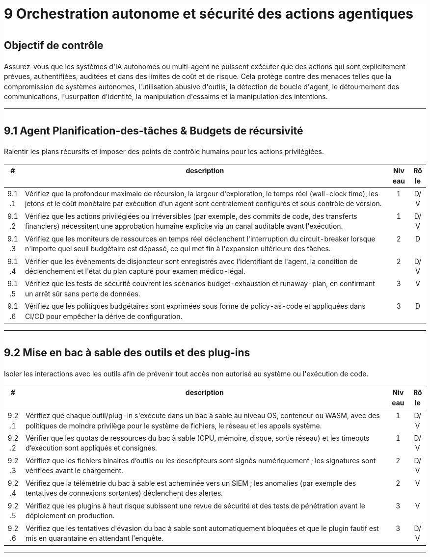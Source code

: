 # 9 Orchestration autonome et sécurité des actions agentiques

## Objectif de contrôle

Assurez-vous que les systèmes d'IA autonomes ou multi-agent ne puissent exécuter que des actions qui sont explicitement prévues, authentifiées, auditées et dans des limites de coût et de risque. Cela protège contre des menaces telles que la compromission de systèmes autonomes, l'utilisation abusive d'outils, la détection de boucle d'agent, le détournement des communications, l'usurpation d'identité, la manipulation d'essaims et la manipulation des intentions.

---

## 9.1 Agent Planification-des-tâches & Budgets de récursivité

Ralentir les plans récursifs et imposer des points de contrôle humains pour les actions privilégiées.

|   #   | description                                                                                                                                                                                                                     | Niveau | Rôle |
| :---: | ------------------------------------------------------------------------------------------------------------------------------------------------------------------------------------------------------------------------------- | :----: | :--: |
| 9.1.1 | Vérifiez que la profondeur maximale de récursion, la largeur d'exploration, le temps réel (wall-clock time), les jetons et le coût monétaire par exécution d'un agent sont centralement configurés et sous contrôle de version. |   1    | D/V  |
| 9.1.2 | Vérifiez que les actions privilégiées ou irréversibles (par exemple, des commits de code, des transferts financiers) nécessitent une approbation humaine explicite via un canal auditable avant l'exécution.                    |   1    | D/V  |
| 9.1.3 | Vérifiez que les moniteurs de ressources en temps réel déclenchent l'interruption du circuit-breaker lorsque n'importe quel seuil budgétaire est dépassé, ce qui met fin à l'expansion ultérieure des tâches.                   |   2    |  D   |
| 9.1.4 | Vérifier que les événements de disjoncteur sont enregistrés avec l'identifiant de l'agent, la condition de déclenchement et l'état du plan capturé pour examen médico-légal.                                                    |   2    | D/V  |
| 9.1.5 | Vérifiez que les tests de sécurité couvrent les scénarios budget-exhaustion et runaway-plan, en confirmant un arrêt sûr sans perte de données.                                                                                  |   3    |  V   |
| 9.1.6 | Vérifiez que les politiques budgétaires sont exprimées sous forme de policy-as-code et appliquées dans CI/CD pour empêcher la dérive de configuration.                                                                          |   3    |  D   |

---

## 9.2 Mise en bac à sable des outils et des plug-ins

Isoler les interactions avec les outils afin de prévenir tout accès non autorisé au système ou l'exécution de code.

|   #   | description                                                                                                                                                                                             | Niveau | Rôle |
| :---: | ------------------------------------------------------------------------------------------------------------------------------------------------------------------------------------------------------- | :----: | :--: |
| 9.2.1 | Vérifiez que chaque outil/plug-in s'exécute dans un bac à sable au niveau OS, conteneur ou WASM, avec des politiques de moindre privilège pour le système de fichiers, le réseau et les appels système. |   1    | D/V  |
| 9.2.2 | Vérifier que les quotas de ressources du bac à sable (CPU, mémoire, disque, sortie réseau) et les timeouts d’exécution sont appliqués et consignés.                                                     |   1    | D/V  |
| 9.2.3 | Vérifiez que les fichiers binaires d’outils ou les descripteurs sont signés numériquement ; les signatures sont vérifiées avant le chargement.                                                          |   2    | D/V  |
| 9.2.4 | Vérifiez que la télémétrie du bac à sable est acheminée vers un SIEM ; les anomalies (par exemple des tentatives de connexions sortantes) déclenchent des alertes.                                      |   2    |  V   |
| 9.2.5 | Vérifiez que les plugins à haut risque subissent une revue de sécurité et des tests de pénétration avant le déploiement en production.                                                                  |   3    |  V   |
| 9.2.6 | Vérifiez que les tentatives d'évasion du bac à sable sont automatiquement bloquées et que le plugin fautif est mis en quarantaine en attendant l'enquête.                                               |   3    | D/V  |

---